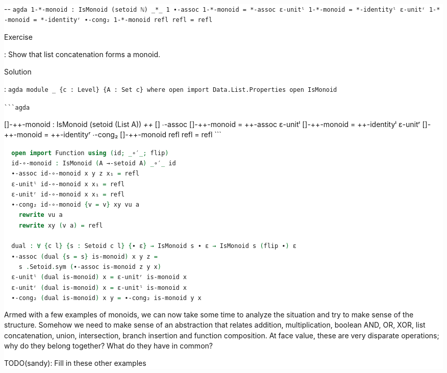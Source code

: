   --   ```agda
  1-*-monoid : IsMonoid (setoid ℕ) _*_ 1
  ∙-assoc 1-*-monoid = *-assoc
  ε-unitˡ 1-*-monoid = *-identityˡ
  ε-unitʳ 1-*-monoid = *-identityʳ
  ∙-cong₂ 1-*-monoid refl refl = refl
    ```

Exercise

:   Show that list concatenation forms a monoid.


Solution

:   ```agda
module _ {c : Level} {A : Set c} where
  open import Data.List.Properties
  open IsMonoid
    ```

    ```agda
  []-++-monoid : IsMonoid (setoid (List A)) _++_ []
  ∙-assoc []-++-monoid = ++-assoc
  ε-unitˡ []-++-monoid = ++-identityˡ
  ε-unitʳ []-++-monoid = ++-identityʳ
  ∙-cong₂ []-++-monoid refl refl = refl
    ```

```agda
  open import Function using (id; _∘′_; flip)
  id-∘-monoid : IsMonoid (A →-setoid A) _∘′_ id
  ∙-assoc id-∘-monoid x y z x₁ = refl
  ε-unitˡ id-∘-monoid x x₁ = refl
  ε-unitʳ id-∘-monoid x x₁ = refl
  ∙-cong₂ id-∘-monoid {v = v} xy vu a
    rewrite vu a
    rewrite xy (v a) = refl

  dual : ∀ {c l} {s : Setoid c l} {∙ ε} → IsMonoid s ∙ ε → IsMonoid s (flip ∙) ε
  ∙-assoc (dual {s = s} is-monoid) x y z =
    s .Setoid.sym (∙-assoc is-monoid z y x)
  ε-unitˡ (dual is-monoid) x = ε-unitʳ is-monoid x
  ε-unitʳ (dual is-monoid) x = ε-unitˡ is-monoid x
  ∙-cong₂ (dual is-monoid) x y = ∙-cong₂ is-monoid y x
```

Armed with a few examples of monoids, we can now take some time to analyze the
situation and try to make sense of the structure. Somehow we need to make sense
of an abstraction that relates addition, multiplication, boolean AND, OR, XOR,
list concatenation, union, intersection, branch insertion and function
composition. At face value, these are very disparate operations; why do they
belong together? What do they have in common?

TODO(sandy): Fill in these other examples
